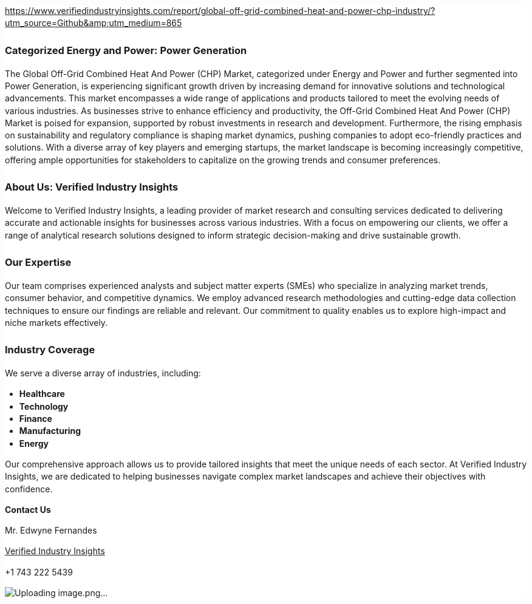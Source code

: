 </strong><a href="https://www.verifiedindustryinsights.com/report/global-off-grid-combined-heat-and-power-chp-industry/?utm_source=Github&amp;utm_medium=865">https://www.verifiedindustryinsights.com/report/global-off-grid-combined-heat-and-power-chp-industry/?utm_source=Github&amp;utm_medium=865</a>&nbsp;</p><h3>Categorized Energy and Power: Power Generation </h3><p>The Global Off-Grid Combined Heat And Power (CHP) Market, categorized under Energy and Power and further segmented into Power Generation, is experiencing significant growth driven by increasing demand for innovative solutions and technological advancements. This market encompasses a wide range of applications and products tailored to meet the evolving needs of various industries. As businesses strive to enhance efficiency and productivity, the Off-Grid Combined Heat And Power (CHP) Market is poised for expansion, supported by robust investments in research and development. Furthermore, the rising emphasis on sustainability and regulatory compliance is shaping market dynamics, pushing companies to adopt eco-friendly practices and solutions. With a diverse array of key players and emerging startups, the market landscape is becoming increasingly competitive, offering ample opportunities for stakeholders to capitalize on the growing trends and consumer preferences.</p><h3>About Us: Verified Industry Insights</h3><p>Welcome to Verified Industry Insights, a leading provider of market research and consulting services dedicated to delivering accurate and actionable insights for businesses across various industries. With a focus on empowering our clients, we offer a range of analytical research solutions designed to inform strategic decision-making and drive sustainable growth.</p><h3>Our Expertise</h3><p>Our team comprises experienced analysts and subject matter experts (SMEs) who specialize in analyzing market trends, consumer behavior, and competitive dynamics. We employ advanced research methodologies and cutting-edge data collection techniques to ensure our findings are reliable and relevant. Our commitment to quality enables us to explore high-impact and niche markets effectively.</p><h3>Industry Coverage</h3><p>We serve a diverse array of industries, including:</p><ul><li><strong>Healthcare</strong></li><li><strong>Technology</strong></li><li><strong>Finance</strong></li><li><strong>Manufacturing</strong></li><li><strong>Energy</strong></li></ul><p>Our comprehensive approach allows us to provide tailored insights that meet the unique needs of each sector. At Verified Industry Insights, we are dedicated to helping businesses navigate complex market landscapes and achieve their objectives with confidence.</p><p><strong>Contact Us</strong></p><p>Mr. Edwyne Fernandes</p><p><a href="https://www.verifiedindustryinsights.com/">Verified Industry Insights</a></p><p>+1 743 222 5439</p>
![Uploading image.png…]()
